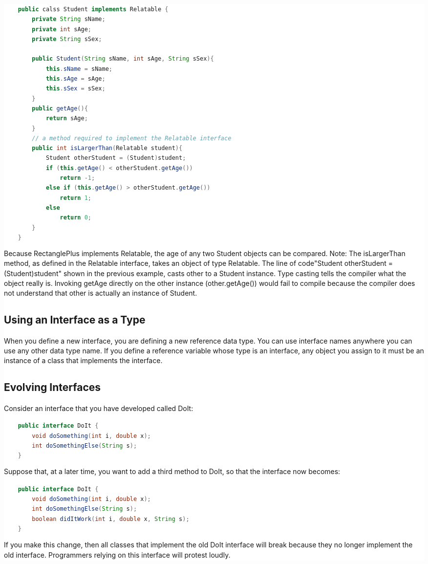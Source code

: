 ```java
	public calss Student implements Relatable {
		private String sName;
		private int sAge;
		private String sSex;
		
		public Student(String sName, int sAge, String sSex){
			this.sName = sName;
			this.sAge = sAge;
			this.sSex = sSex;
		}
		public getAge(){
			return sAge;
		}
		// a method required to implement the Relatable interface
		public int isLargerThan(Relatable student){
			Student otherStudent = (Student)student;
			if (this.getAge() < otherStudent.getAge())
				return -1;
			else if (this.getAge() > otherStudent.getAge())
				return 1;
			else
				return 0;	
		}
	}
```
Because RectanglePlus implements Relatable, the age of any two Student objects can be compared.
Note: The isLargerThan method, as defined in the Relatable interface, takes an object of type Relatable. The line of code"Student otherStudent = (Student)student" shown in the previous example, casts other to a Student instance. Type casting tells the compiler what the object really is. Invoking getAge directly on the other instance (other.getAge()) would fail to compile because the compiler does not understand that other is actually an instance of Student. 
## Using an Interface as a Type
When you define a new interface, you are defining a new reference data type. You can use interface names anywhere you can use any other data type name. If you define a reference variable whose type is an interface, any object you assign to it must be an instance of a class that implements the interface.
## Evolving Interfaces
Consider an interface that you have developed called DoIt:
```java
	public interface DoIt {
		void doSomething(int i, double x);
		int doSomethingElse(String s);
	}
```
Suppose that, at a later time, you want to add a third method to DoIt, so that the interface now becomes:
```java
	public interface DoIt {
		void doSomething(int i, double x);
		int doSomethingElse(String s);
		boolean didItWork(int i, double x, String s);
	}
```
If you make this change, then all classes that implement the old DoIt interface will break because they no longer implement the old interface. Programmers relying on this interface will protest loudly.

